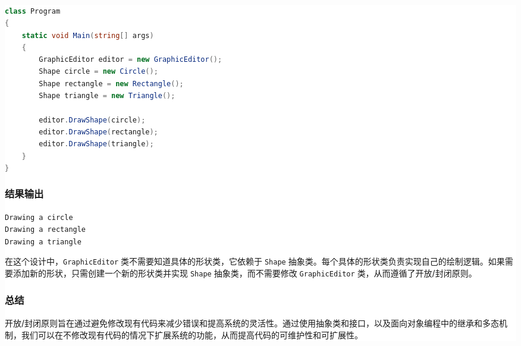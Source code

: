 ```csharp
class Program
{
    static void Main(string[] args)
    {
        GraphicEditor editor = new GraphicEditor();
        Shape circle = new Circle();
        Shape rectangle = new Rectangle();
        Shape triangle = new Triangle();

        editor.DrawShape(circle);
        editor.DrawShape(rectangle);
        editor.DrawShape(triangle);
    }
}
```

### 结果输出

```
Drawing a circle
Drawing a rectangle
Drawing a triangle
```

在这个设计中，`GraphicEditor` 类不需要知道具体的形状类，它依赖于 `Shape` 抽象类。每个具体的形状类负责实现自己的绘制逻辑。如果需要添加新的形状，只需创建一个新的形状类并实现 `Shape` 抽象类，而不需要修改 `GraphicEditor` 类，从而遵循了开放/封闭原则。

### 总结

开放/封闭原则旨在通过避免修改现有代码来减少错误和提高系统的灵活性。通过使用抽象类和接口，以及面向对象编程中的继承和多态机制，我们可以在不修改现有代码的情况下扩展系统的功能，从而提高代码的可维护性和可扩展性。